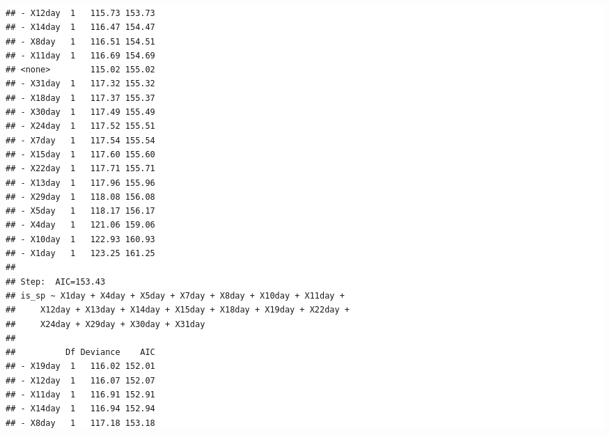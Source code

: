    ## - X12day  1   115.73 153.73
    ## - X14day  1   116.47 154.47
    ## - X8day   1   116.51 154.51
    ## - X11day  1   116.69 154.69
    ## <none>        115.02 155.02
    ## - X31day  1   117.32 155.32
    ## - X18day  1   117.37 155.37
    ## - X30day  1   117.49 155.49
    ## - X24day  1   117.52 155.51
    ## - X7day   1   117.54 155.54
    ## - X15day  1   117.60 155.60
    ## - X22day  1   117.71 155.71
    ## - X13day  1   117.96 155.96
    ## - X29day  1   118.08 156.08
    ## - X5day   1   118.17 156.17
    ## - X4day   1   121.06 159.06
    ## - X10day  1   122.93 160.93
    ## - X1day   1   123.25 161.25
    ## 
    ## Step:  AIC=153.43
    ## is_sp ~ X1day + X4day + X5day + X7day + X8day + X10day + X11day + 
    ##     X12day + X13day + X14day + X15day + X18day + X19day + X22day + 
    ##     X24day + X29day + X30day + X31day
    ## 
    ##          Df Deviance    AIC
    ## - X19day  1   116.02 152.01
    ## - X12day  1   116.07 152.07
    ## - X11day  1   116.91 152.91
    ## - X14day  1   116.94 152.94
    ## - X8day   1   117.18 153.18